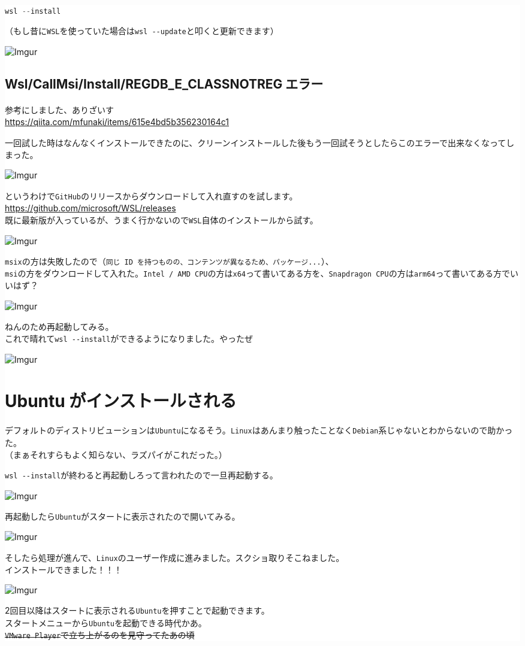 ```powershell
wsl --install
```

（もし昔に`WSL`を使っていた場合は`wsl --update`と叩くと更新できます）

![Imgur](https://imgur.com/t3ufLzV.png)

## Wsl/CallMsi/Install/REGDB_E_CLASSNOTREG エラー
参考にしました、ありざいす  
https://qiita.com/mfunaki/items/615e4bd5b356230164c1

一回試した時はなんなくインストールできたのに、クリーンインストールした後もう一回試そうとしたらこのエラーで出来なくなってしまった。  

![Imgur](https://imgur.com/CTsuIEb.png)

というわけで`GitHub`のリリースからダウンロードして入れ直すのを試します。  
https://github.com/microsoft/WSL/releases  
既に最新版が入っているが、うまく行かないので`WSL`自体のインストールから試す。

![Imgur](https://imgur.com/fEawuT3.png)

`msix`の方は失敗したので（`同じ ID を持つものの、コンテンツが異なるため、パッケージ...`）、  
`msi`の方をダウンロードして入れた。`Intel / AMD CPU`の方は`x64`って書いてある方を、`Snapdragon CPU`の方は`arm64`って書いてある方でいいはず？

![Imgur](https://imgur.com/7RlGVx5.png)

ねんのため再起動してみる。  
これで晴れて`wsl --install`ができるようになりました。やったぜ

![Imgur](https://imgur.com/61hBmqL.png)

# Ubuntu がインストールされる
デフォルトのディストリビューションは`Ubuntu`になるそう。`Linux`はあんまり触ったことなく`Debian`系じゃないとわからないので助かった。  
（まぁそれすらもよく知らない、ラズパイがこれだった。）

`wsl --install`が終わると再起動しろって言われたので一旦再起動する。  

![Imgur](https://imgur.com/FGBCphu.png)

再起動したら`Ubuntu`がスタートに表示されたので開いてみる。  

![Imgur](https://imgur.com/1S7FUfv.png)

そしたら処理が進んで、`Linux`のユーザー作成に進みました。スクショ取りそこねました。  
インストールできました！！！

![Imgur](https://imgur.com/U7pELSu.png)

2回目以降はスタートに表示される`Ubuntu`を押すことで起動できます。  
スタートメニューから`Ubuntu`を起動できる時代かあ。  
~~`VMware Player`で立ち上がるのを見守ってたあの頃~~
